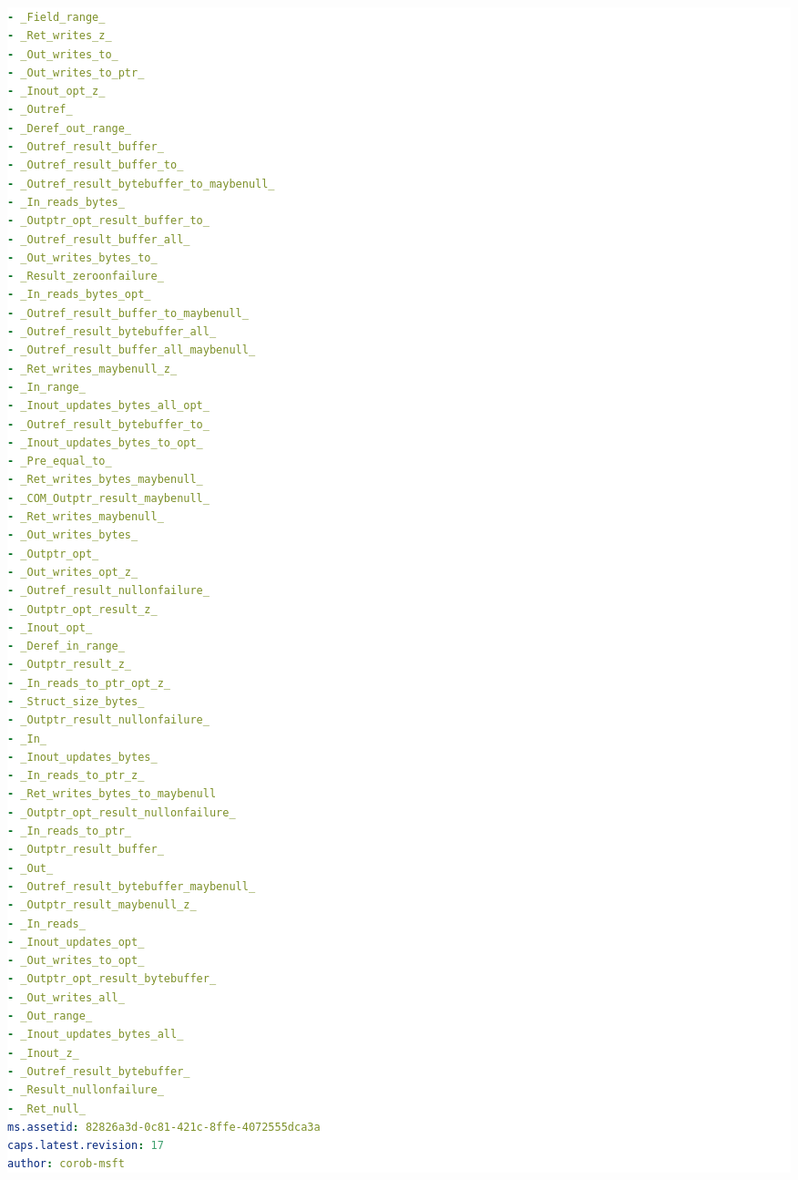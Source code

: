```yaml
- _Field_range_
- _Ret_writes_z_
- _Out_writes_to_
- _Out_writes_to_ptr_
- _Inout_opt_z_
- _Outref_
- _Deref_out_range_
- _Outref_result_buffer_
- _Outref_result_buffer_to_
- _Outref_result_bytebuffer_to_maybenull_
- _In_reads_bytes_
- _Outptr_opt_result_buffer_to_
- _Outref_result_buffer_all_
- _Out_writes_bytes_to_
- _Result_zeroonfailure_
- _In_reads_bytes_opt_
- _Outref_result_buffer_to_maybenull_
- _Outref_result_bytebuffer_all_
- _Outref_result_buffer_all_maybenull_
- _Ret_writes_maybenull_z_
- _In_range_
- _Inout_updates_bytes_all_opt_
- _Outref_result_bytebuffer_to_
- _Inout_updates_bytes_to_opt_
- _Pre_equal_to_
- _Ret_writes_bytes_maybenull_
- _COM_Outptr_result_maybenull_
- _Ret_writes_maybenull_
- _Out_writes_bytes_
- _Outptr_opt_
- _Out_writes_opt_z_
- _Outref_result_nullonfailure_
- _Outptr_opt_result_z_
- _Inout_opt_
- _Deref_in_range_
- _Outptr_result_z_
- _In_reads_to_ptr_opt_z_
- _Struct_size_bytes_
- _Outptr_result_nullonfailure_
- _In_
- _Inout_updates_bytes_
- _In_reads_to_ptr_z_
- _Ret_writes_bytes_to_maybenull
- _Outptr_opt_result_nullonfailure_
- _In_reads_to_ptr_
- _Outptr_result_buffer_
- _Out_
- _Outref_result_bytebuffer_maybenull_
- _Outptr_result_maybenull_z_
- _In_reads_
- _Inout_updates_opt_
- _Out_writes_to_opt_
- _Outptr_opt_result_bytebuffer_
- _Out_writes_all_
- _Out_range_
- _Inout_updates_bytes_all_
- _Inout_z_
- _Outref_result_bytebuffer_
- _Result_nullonfailure_
- _Ret_null_
ms.assetid: 82826a3d-0c81-421c-8ffe-4072555dca3a
caps.latest.revision: 17
author: corob-msft
```